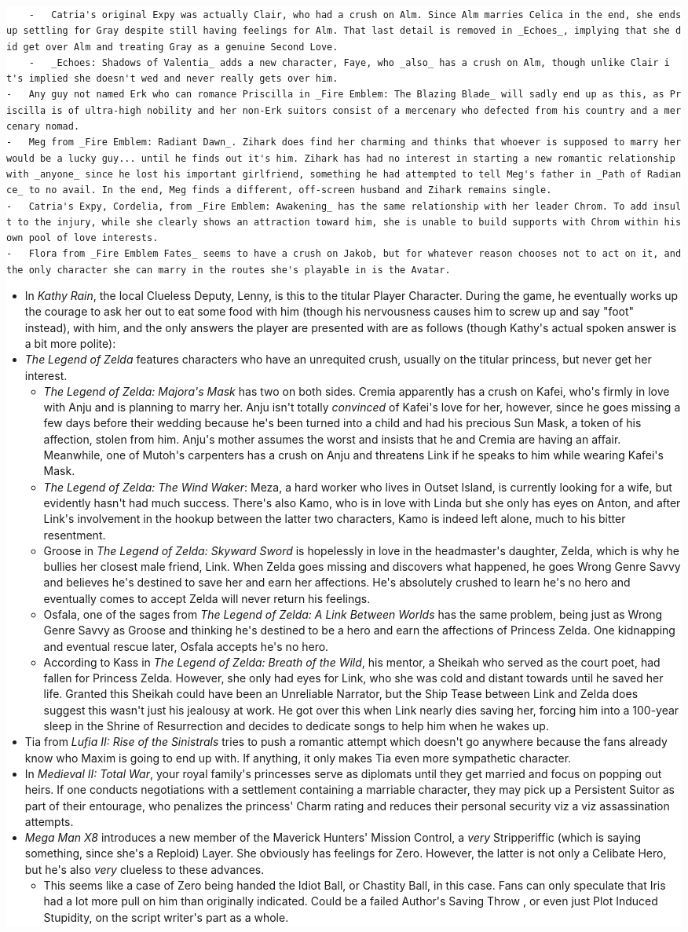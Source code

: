         -   Catria's original Expy was actually Clair, who had a crush on Alm. Since Alm marries Celica in the end, she ends up settling for Gray despite still having feelings for Alm. That last detail is removed in _Echoes_, implying that she did get over Alm and treating Gray as a genuine Second Love.
        -   _Echoes: Shadows of Valentia_ adds a new character, Faye, who _also_ has a crush on Alm, though unlike Clair it's implied she doesn't wed and never really gets over him.
    -   Any guy not named Erk who can romance Priscilla in _Fire Emblem: The Blazing Blade_ will sadly end up as this, as Priscilla is of ultra-high nobility and her non-Erk suitors consist of a mercenary who defected from his country and a mercenary nomad.
    -   Meg from _Fire Emblem: Radiant Dawn_. Zihark does find her charming and thinks that whoever is supposed to marry her would be a lucky guy... until he finds out it's him. Zihark has had no interest in starting a new romantic relationship with _anyone_ since he lost his important girlfriend, something he had attempted to tell Meg's father in _Path of Radiance_ to no avail. In the end, Meg finds a different, off-screen husband and Zihark remains single.
    -   Catria's Expy, Cordelia, from _Fire Emblem: Awakening_ has the same relationship with her leader Chrom. To add insult to the injury, while she clearly shows an attraction toward him, she is unable to build supports with Chrom within his own pool of love interests.
    -   Flora from _Fire Emblem Fates_ seems to have a crush on Jakob, but for whatever reason chooses not to act on it, and the only character she can marry in the routes she's playable in is the Avatar.
-   In _Kathy Rain_, the local Clueless Deputy, Lenny, is this to the titular Player Character. During the game, he eventually works up the courage to ask her out to eat some food with him (though his nervousness causes him to screw up and say "foot" instead), with him, and the only answers the player are presented with are as follows (though Kathy's actual spoken answer is a bit more polite):
-   _The Legend of Zelda_ features characters who have an unrequited crush, usually on the titular princess, but never get her interest.
    -   _The Legend of Zelda: Majora's Mask_ has two on both sides. Cremia apparently has a crush on Kafei, who's firmly in love with Anju and is planning to marry her. Anju isn't totally _convinced_ of Kafei's love for her, however, since he goes missing a few days before their wedding because he's been turned into a child and had his precious Sun Mask, a token of his affection, stolen from him. Anju's mother assumes the worst and insists that he and Cremia are having an affair. Meanwhile, one of Mutoh's carpenters has a crush on Anju and threatens Link if he speaks to him while wearing Kafei's Mask.
    -   _The Legend of Zelda: The Wind Waker_: Meza, a hard worker who lives in Outset Island, is currently looking for a wife, but evidently hasn't had much success. There's also Kamo, who is in love with Linda but she only has eyes on Anton, and after Link's involvement in the hookup between the latter two characters, Kamo is indeed left alone, much to his bitter resentment.
    -   Groose in _The Legend of Zelda: Skyward Sword_ is hopelessly in love in the headmaster's daughter, Zelda, which is why he bullies her closest male friend, Link. When Zelda goes missing and discovers what happened, he goes Wrong Genre Savvy and believes he's destined to save her and earn her affections. He's absolutely crushed to learn he's no hero and eventually comes to accept Zelda will never return his feelings.
    -   Osfala, one of the sages from _The Legend of Zelda: A Link Between Worlds_ has the same problem, being just as Wrong Genre Savvy as Groose and thinking he's destined to be a hero and earn the affections of Princess Zelda. One kidnapping and eventual rescue later, Osfala accepts he's no hero.
    -   According to Kass in _The Legend of Zelda: Breath of the Wild_, his mentor, a Sheikah who served as the court poet, had fallen for Princess Zelda. However, she only had eyes for Link, who she was cold and distant towards until he saved her life. Granted this Sheikah could have been an Unreliable Narrator, but the Ship Tease between Link and Zelda does suggest this wasn't just his jealousy at work. He got over this when Link nearly dies saving her, forcing him into a 100-year sleep in the Shrine of Resurrection and decides to dedicate songs to help him when he wakes up.
-   Tia from _Lufia II: Rise of the Sinistrals_ tries to push a romantic attempt which doesn't go anywhere because the fans already know who Maxim is going to end up with. If anything, it only makes Tia even more sympathetic character.
-   In _Medieval II: Total War_, your royal family's princesses serve as diplomats until they get married and focus on popping out heirs. If one conducts negotiations with a settlement containing a marriable character, they may pick up a Persistent Suitor as part of their entourage, who penalizes the princess' Charm rating and reduces their personal security viz a viz assassination attempts.
-   _Mega Man X8_ introduces a new member of the Maverick Hunters' Mission Control, a _very_ Stripperiffic (which is saying something, since she's a Reploid) Layer. She obviously has feelings for Zero. However, the latter is not only a Celibate Hero, but he's also _very_ clueless to these advances.
    -   This seems like a case of Zero being handed the Idiot Ball, or Chastity Ball, in this case. Fans can only speculate that Iris had a lot more pull on him than originally indicated. Could be a failed Author's Saving Throw , or even just Plot Induced Stupidity, on the script writer's part as a whole.